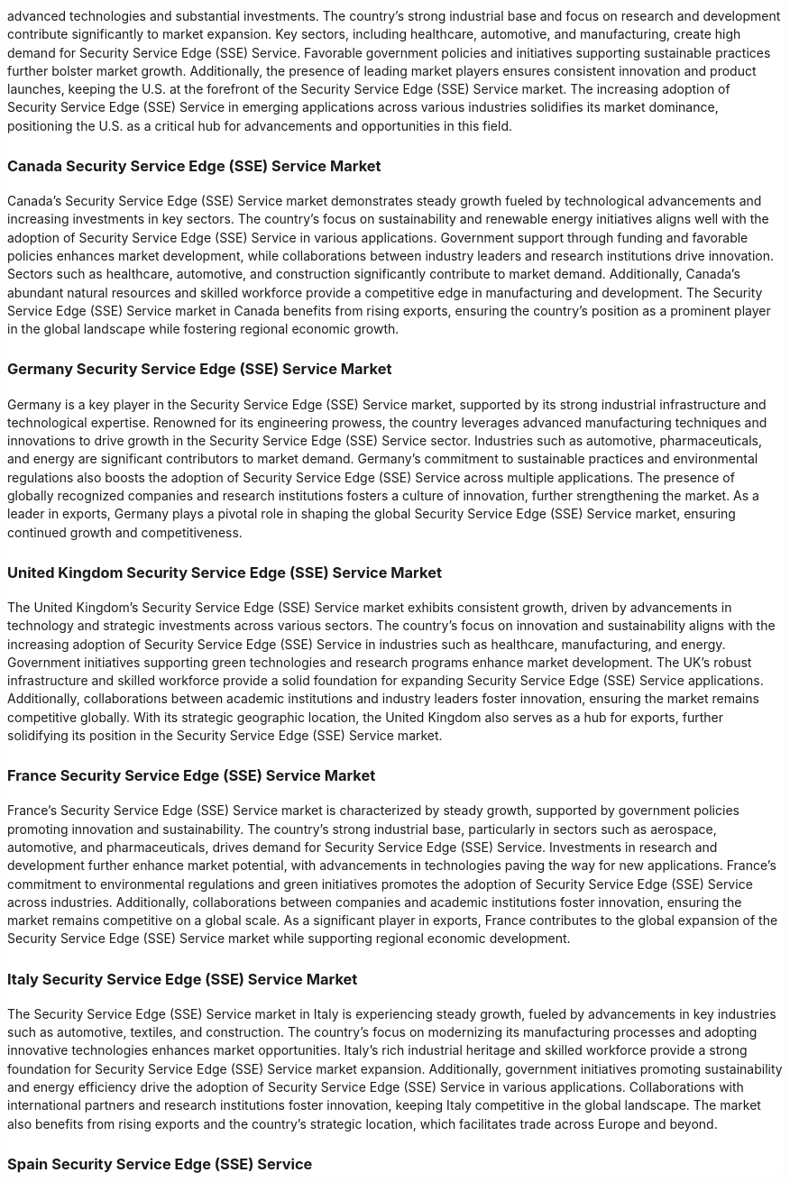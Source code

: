 advanced technologies and substantial investments. The country&rsquo;s strong industrial base and focus on research and development contribute significantly to market expansion. Key sectors, including healthcare, automotive, and manufacturing, create high demand for Security Service Edge (SSE) Service. Favorable government policies and initiatives supporting sustainable practices further bolster market growth. Additionally, the presence of leading market players ensures consistent innovation and product launches, keeping the U.S. at the forefront of the Security Service Edge (SSE) Service market. The increasing adoption of Security Service Edge (SSE) Service in emerging applications across various industries solidifies its market dominance, positioning the U.S. as a critical hub for advancements and opportunities in this field.</p><h3>Canada Security Service Edge (SSE) Service Market</h3><p>Canada&rsquo;s Security Service Edge (SSE) Service market demonstrates steady growth fueled by technological advancements and increasing investments in key sectors. The country&rsquo;s focus on sustainability and renewable energy initiatives aligns well with the adoption of Security Service Edge (SSE) Service in various applications. Government support through funding and favorable policies enhances market development, while collaborations between industry leaders and research institutions drive innovation. Sectors such as healthcare, automotive, and construction significantly contribute to market demand. Additionally, Canada&rsquo;s abundant natural resources and skilled workforce provide a competitive edge in manufacturing and development. The Security Service Edge (SSE) Service market in Canada benefits from rising exports, ensuring the country&rsquo;s position as a prominent player in the global landscape while fostering regional economic growth.</p><h3>Germany Security Service Edge (SSE) Service Market</h3><p>Germany is a key player in the Security Service Edge (SSE) Service market, supported by its strong industrial infrastructure and technological expertise. Renowned for its engineering prowess, the country leverages advanced manufacturing techniques and innovations to drive growth in the Security Service Edge (SSE) Service sector. Industries such as automotive, pharmaceuticals, and energy are significant contributors to market demand. Germany&rsquo;s commitment to sustainable practices and environmental regulations also boosts the adoption of Security Service Edge (SSE) Service across multiple applications. The presence of globally recognized companies and research institutions fosters a culture of innovation, further strengthening the market. As a leader in exports, Germany plays a pivotal role in shaping the global Security Service Edge (SSE) Service market, ensuring continued growth and competitiveness.</p><h3>United Kingdom Security Service Edge (SSE) Service Market</h3><p>The United Kingdom&rsquo;s Security Service Edge (SSE) Service market exhibits consistent growth, driven by advancements in technology and strategic investments across various sectors. The country&rsquo;s focus on innovation and sustainability aligns with the increasing adoption of Security Service Edge (SSE) Service in industries such as healthcare, manufacturing, and energy. Government initiatives supporting green technologies and research programs enhance market development. The UK&rsquo;s robust infrastructure and skilled workforce provide a solid foundation for expanding Security Service Edge (SSE) Service applications. Additionally, collaborations between academic institutions and industry leaders foster innovation, ensuring the market remains competitive globally. With its strategic geographic location, the United Kingdom also serves as a hub for exports, further solidifying its position in the Security Service Edge (SSE) Service market.</p><h3>France Security Service Edge (SSE) Service Market</h3><p>France&rsquo;s Security Service Edge (SSE) Service market is characterized by steady growth, supported by government policies promoting innovation and sustainability. The country&rsquo;s strong industrial base, particularly in sectors such as aerospace, automotive, and pharmaceuticals, drives demand for Security Service Edge (SSE) Service. Investments in research and development further enhance market potential, with advancements in technologies paving the way for new applications. France&rsquo;s commitment to environmental regulations and green initiatives promotes the adoption of Security Service Edge (SSE) Service across industries. Additionally, collaborations between companies and academic institutions foster innovation, ensuring the market remains competitive on a global scale. As a significant player in exports, France contributes to the global expansion of the Security Service Edge (SSE) Service market while supporting regional economic development.</p><h3>Italy Security Service Edge (SSE) Service Market</h3><p>The Security Service Edge (SSE) Service market in Italy is experiencing steady growth, fueled by advancements in key industries such as automotive, textiles, and construction. The country&rsquo;s focus on modernizing its manufacturing processes and adopting innovative technologies enhances market opportunities. Italy&rsquo;s rich industrial heritage and skilled workforce provide a strong foundation for Security Service Edge (SSE) Service market expansion. Additionally, government initiatives promoting sustainability and energy efficiency drive the adoption of Security Service Edge (SSE) Service in various applications. Collaborations with international partners and research institutions foster innovation, keeping Italy competitive in the global landscape. The market also benefits from rising exports and the country&rsquo;s strategic location, which facilitates trade across Europe and beyond.</p><h3>Spain Security Service Edge (SSE) Service
